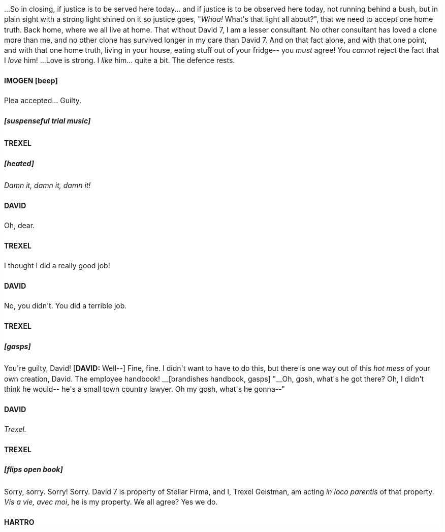 ...So in closing, if justice is to be served here today... and if justice is to be observed here today, not running behind a bush, but in plain sight with a strong light shined on it so justice goes, "*Whoa!* What's that light all about?", that we need to accept one home truth. Back home, where we all live at home. That without David 7, I am a lesser consultant. No other consultant has loved a clone more than me, and no other clone has survived longer in my care than David 7. And on that fact alone, and with that one point, and with that one home truth, living in your house, eating stuff out of your fridge-- you *must* agree! You *cannot* reject the fact that I *love* him! ...Love is strong. I *like* him... quite a bit. The defence rests.

#### IMOGEN [beep]

Plea accepted... Guilty.

##### [suspenseful trial music]

#### TREXEL

##### [heated]

*Damn it, damn it, damn it!*

#### DAVID

Oh, dear.

#### TREXEL

I thought I did a really good job!

#### DAVID

No, you didn't. You did a terrible job.

#### TREXEL

##### [gasps]

You're guilty, David! [__DAVID:__ Well--] Fine, fine. I didn't want to have to do this, but there is one way out of this *hot mess* of your own creation, David. The employee handbook! __[brandishes handbook, gasps] "__Oh, gosh, what's he got there? Oh, I didn't think he would-- he's a small town country lawyer. Oh my gosh, what's he gonna--"

#### DAVID

*Trexel.*

#### TREXEL

##### [flips open book]

Sorry, sorry. Sorry! Sorry.  David 7 is property of Stellar Firma, and I, Trexel Geistman, am acting *in loco parentis* of that property. *Vis a vie, avec moi*, he is my property. We all agree? Yes we do.

#### HARTRO

